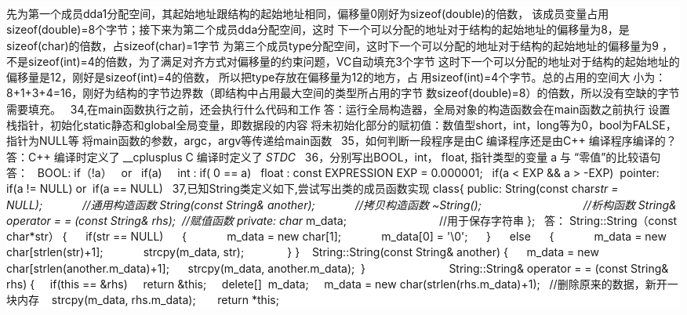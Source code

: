 先为第一个成员dda1分配空间，其起始地址跟结构的起始地址相同，偏移量0刚好为sizeof(double)的倍数，
该成员变量占用sizeof(double)=8个字节；接下来为第二个成员dda分配空间，这时
下一个可以分配的地址对于结构的起始地址的偏移量为8，是sizeof(char)的倍数，占sizeof(char)=1字节
为第三个成员type分配空间，这时下一个可以分配的地址对于结构的起始地址的偏移量为9
，不是sizeof(int)=4的倍数，为了满足对齐方式对偏移量的约束问题，VC自动填充3个字节
这时下一个可以分配的地址对于结构的起始地址的偏移量是12，刚好是sizeof(int)=4的倍数，
所以把type存放在偏移量为12的地方，占 用sizeof(int)=4个字节。总的占用的空间大
小为：8+1+3+4=16，刚好为结构的字节边界数（即结构中占用最大空间的类型所占用的字节
数sizeof(double)=8）的倍数，所以没有空缺的字节需要填充。
 
34,在main函数执行之前，还会执行什么代码和工作
答：运行全局构造器，全局对象的构造函数会在main函数之前执行
设置栈指针，初始化static静态和global全局变量，即数据段的内容
将未初始化部分的赋初值：数值型short，int，long等为0，bool为FALSE，指针为NULL等
将main函数的参数，argc，argv等传递给main函数
 
35，如何判断一段程序是由C 编译程序还是由C++ 编译程序编译的？
答：C++ 编译时定义了 __cplusplus
C 编译时定义了 _STDC_
 
36，分别写出BOOL，int， float, 指针类型的变量 a 与 “零值”的比较语句
答：
  BOOL: if（!a）   or   if(a)
    int : if( 0 == a)
  float : const EXPRESSION EXP = 0.000001;
  if(a < EXP && a > -EXP)
 pointer:     if(a != NULL) or  if(a == NULL)
 
37,已知String类定义如下,尝试写出类的成员函数实现
class{
public:
String(const char*str = NULL);             //通用构造函数
String(const String& another);             //拷贝构造函数
~String();                                 //析构函数
String& operator = = (const String& rhs);  //赋值函数
private:
char* m_data;                              //用于保存字符串
};
 
答：
String::String（const char*str）
{
     if(str == NULL)
     {
            m_data = new char[1];
            m_data[0] = '\0';
     }
     else
     {
            m_data = new char[strlen(str)+1];
            strcpy(m_data, str);        
     }
}   
String::String(const String& another)
{
     m_data = new char[strlen(another.m_data)+1];
     strcpy(m_data, another.m_data); 
}                          
String::String& operator = = (const String& rhs)
{
    if(this == &rhs)
    return &this;
    delete[]  m_data;
    m_data = new char(strlen(rhs.m_data)+1);   //删除原来的数据，新开一块内存
   strcpy(m_data, rhs.m_data); 
     return *this;